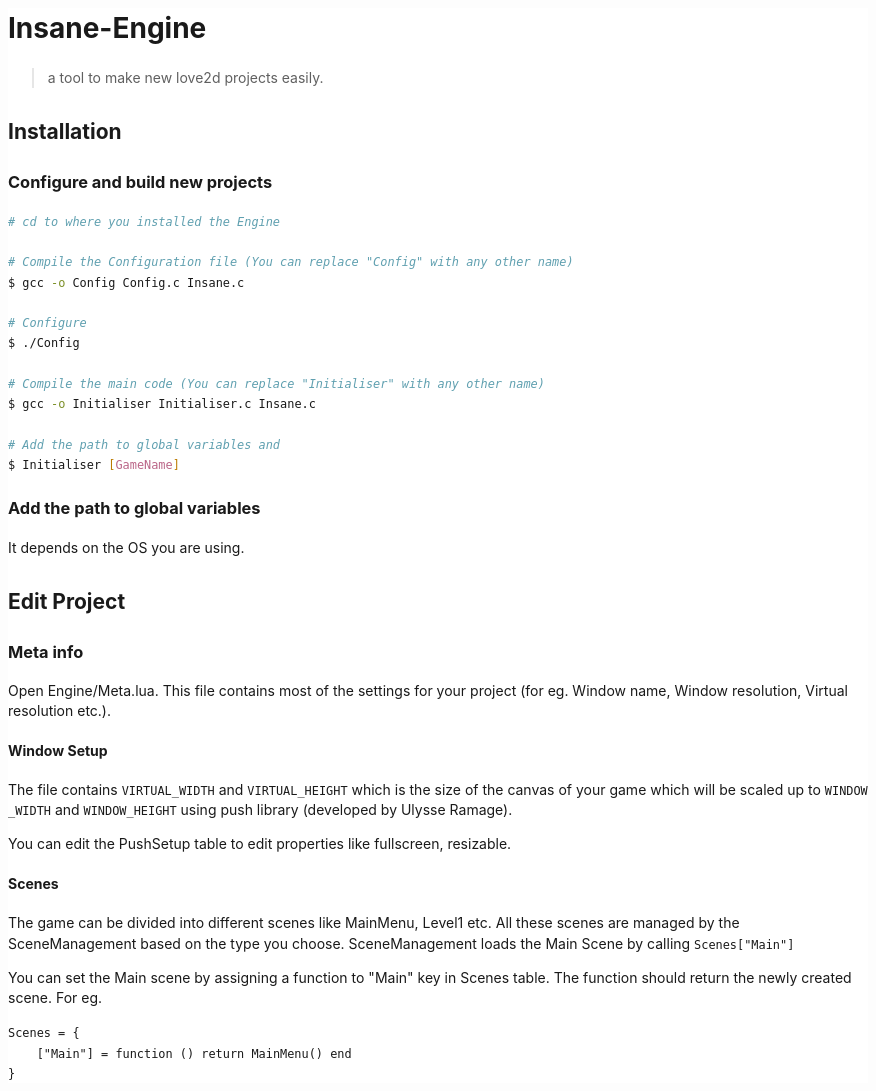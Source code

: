 # Insane-Engine

> a tool to make new love2d projects easily.

## Installation

### Configure and build new projects
```bash
# cd to where you installed the Engine

# Compile the Configuration file (You can replace "Config" with any other name)
$ gcc -o Config Config.c Insane.c

# Configure
$ ./Config

# Compile the main code (You can replace "Initialiser" with any other name)
$ gcc -o Initialiser Initialiser.c Insane.c

# Add the path to global variables and
$ Initialiser [GameName]
```

### Add the path to global variables
It depends on the OS you are using.

## Edit Project

### Meta info
Open Engine/Meta.lua. This file contains most of the settings for your project (for eg. Window name, Window resolution, Virtual resolution etc.). 

#### Window Setup 
The file contains `VIRTUAL_WIDTH` and `VIRTUAL_HEIGHT` which is the size of the canvas of your game which will be scaled up to `WINDOW_WIDTH` and `WINDOW_HEIGHT` using push library (developed by Ulysse Ramage).

You can edit the PushSetup table to edit properties like fullscreen, resizable.

#### Scenes
The game can be divided into different scenes like MainMenu, Level1 etc. All these scenes are managed by the SceneManagement based on the type you choose. SceneManagement loads the Main Scene by calling ``Scenes["Main"]``

You can set the Main scene by assigning a function to "Main" key in Scenes table.
The function should return the newly created scene.
For eg. 
```
Scenes = {
    ["Main"] = function () return MainMenu() end
}

```
